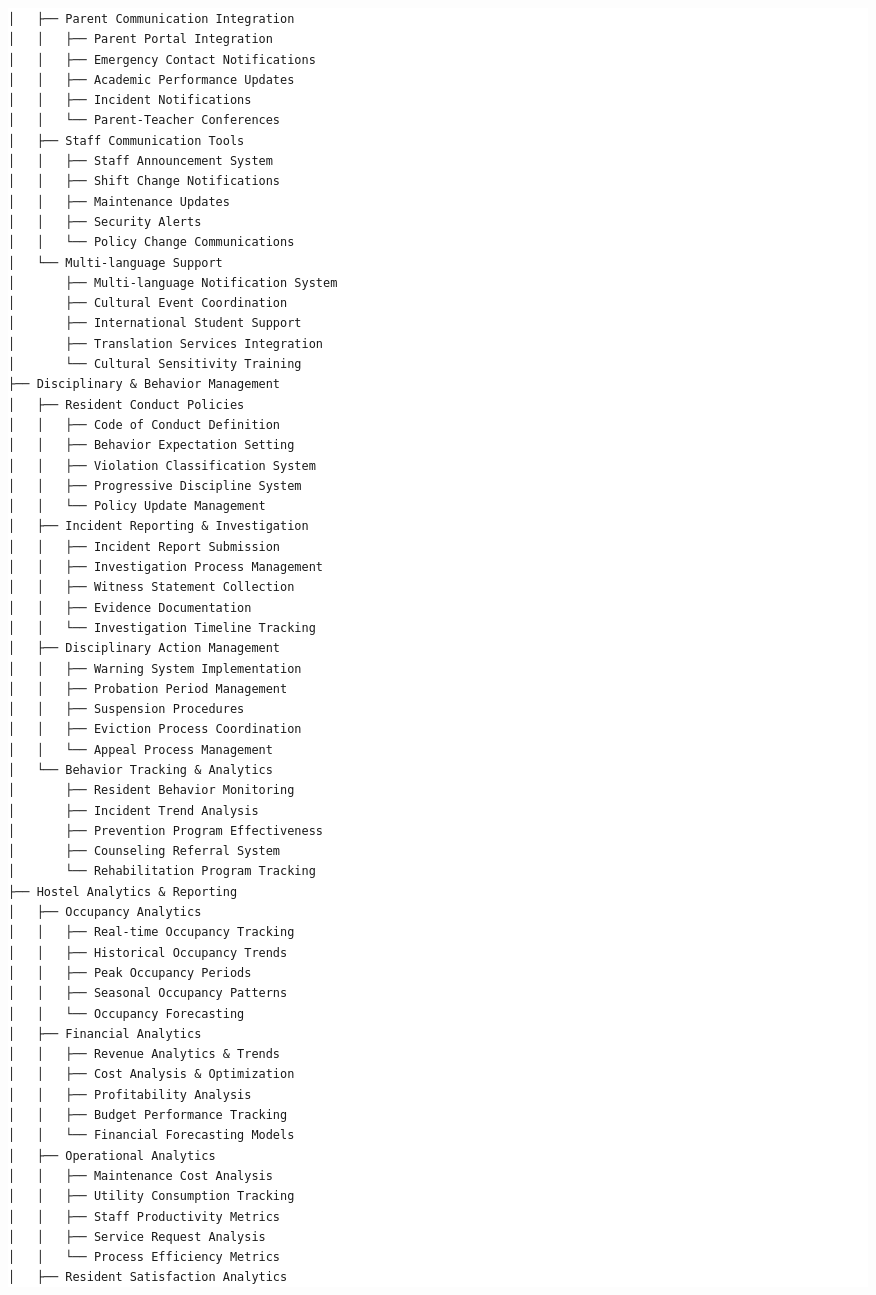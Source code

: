 ```
│   ├── Parent Communication Integration
│   │   ├── Parent Portal Integration
│   │   ├── Emergency Contact Notifications
│   │   ├── Academic Performance Updates
│   │   ├── Incident Notifications
│   │   └── Parent-Teacher Conferences
│   ├── Staff Communication Tools
│   │   ├── Staff Announcement System
│   │   ├── Shift Change Notifications
│   │   ├── Maintenance Updates
│   │   ├── Security Alerts
│   │   └── Policy Change Communications
│   └── Multi-language Support
│       ├── Multi-language Notification System
│       ├── Cultural Event Coordination
│       ├── International Student Support
│       ├── Translation Services Integration
│       └── Cultural Sensitivity Training
├── Disciplinary & Behavior Management
│   ├── Resident Conduct Policies
│   │   ├── Code of Conduct Definition
│   │   ├── Behavior Expectation Setting
│   │   ├── Violation Classification System
│   │   ├── Progressive Discipline System
│   │   └── Policy Update Management
│   ├── Incident Reporting & Investigation
│   │   ├── Incident Report Submission
│   │   ├── Investigation Process Management
│   │   ├── Witness Statement Collection
│   │   ├── Evidence Documentation
│   │   └── Investigation Timeline Tracking
│   ├── Disciplinary Action Management
│   │   ├── Warning System Implementation
│   │   ├── Probation Period Management
│   │   ├── Suspension Procedures
│   │   ├── Eviction Process Coordination
│   │   └── Appeal Process Management
│   └── Behavior Tracking & Analytics
│       ├── Resident Behavior Monitoring
│       ├── Incident Trend Analysis
│       ├── Prevention Program Effectiveness
│       ├── Counseling Referral System
│       └── Rehabilitation Program Tracking
├── Hostel Analytics & Reporting
│   ├── Occupancy Analytics
│   │   ├── Real-time Occupancy Tracking
│   │   ├── Historical Occupancy Trends
│   │   ├── Peak Occupancy Periods
│   │   ├── Seasonal Occupancy Patterns
│   │   └── Occupancy Forecasting
│   ├── Financial Analytics
│   │   ├── Revenue Analytics & Trends
│   │   ├── Cost Analysis & Optimization
│   │   ├── Profitability Analysis
│   │   ├── Budget Performance Tracking
│   │   └── Financial Forecasting Models
│   ├── Operational Analytics
│   │   ├── Maintenance Cost Analysis
│   │   ├── Utility Consumption Tracking
│   │   ├── Staff Productivity Metrics
│   │   ├── Service Request Analysis
│   │   └── Process Efficiency Metrics
│   ├── Resident Satisfaction Analytics
```